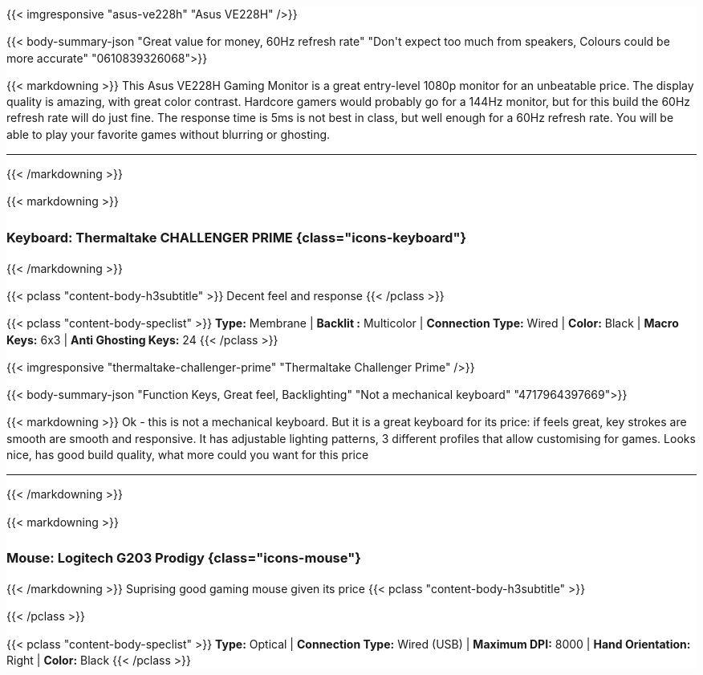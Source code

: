 {{< imgresponsive "asus-ve228h" "Asus VE228H" />}}

{{< body-summary-json  "Great value for money, 60Hz refresh rate" "Don't expect too much from speakers, Colours could be more accurate" "0610839326068">}}

{{< markdowning >}} 
This Asus VE228H Gaming Monitor is a great entry-level 1080p monitor for an unbeatable price. The display quality is amazing, with great color contrast. Hardcore gamers would probably go for a 144Hz monitor, but for this build the 60Hz refresh rate will do just fine. The response time is 5ms is not best in class, but well enough for a 60Hz refresh rate. You will be able to play your favorite games without blurring or ghosting.

- - -
{{< /markdowning >}} 

{{< markdowning >}} 
### Keyboard: Thermaltake CHALLENGER PRIME {class="icons-keyboard"}
{{< /markdowning >}} 

{{< pclass "content-body-h3subtitle" >}}
Decent feel and response
{{< /pclass >}}

{{< pclass "content-body-speclist" >}}
**Type:** Membrane | **Backlit :** Multicolor | **Connection Type:** Wired | **Color:** Black | **Macro Keys:** 6x3 | **Anti Ghosting Keys:** 24 
{{< /pclass >}}

{{< imgresponsive "thermaltake-challenger-prime" "Thermaltake Challenger Prime" />}}

{{< body-summary-json  "Function Keys, Great feel, Backlighting" "Not a mechanical keyboard" "4717964397669">}}

{{< markdowning >}} 
Ok - this is not a mechanical keyboard. But it is a great keyboard for its price: if feels great, key strokes are smooth are smooth and responsive. It has adjustable lighting patterns, 3 different profiles that allow customising for games. Looks nice, has good build quality, what more could you want for this price
- - -
{{< /markdowning >}} 

{{< markdowning >}} 
### Mouse: Logitech G203 Prodigy {class="icons-mouse"}
{{< /markdowning >}} 
Suprising good gaming mouse given its price
{{< pclass "content-body-h3subtitle" >}}

{{< /pclass >}}

{{< pclass "content-body-speclist" >}}
**Type:** Optical | **Connection Type:** Wired (USB) | **Maximum DPI:** 8000 | **Hand Orientation:** Right | **Color:** Black
{{< /pclass >}}
